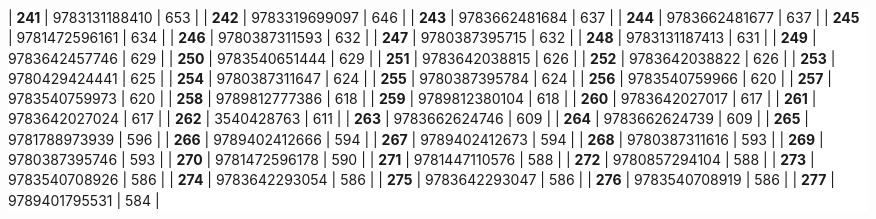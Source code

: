 | **241** | 9783131188410         | 653                  |
| **242** | 9783319699097         | 646                  |
| **243** | 9783662481684         | 637                  |
| **244** | 9783662481677         | 637                  |
| **245** | 9781472596161         | 634                  |
| **246** | 9780387311593         | 632                  |
| **247** | 9780387395715         | 632                  |
| **248** | 9783131187413         | 631                  |
| **249** | 9783642457746         | 629                  |
| **250** | 9783540651444         | 629                  |
| **251** | 9783642038815         | 626                  |
| **252** | 9783642038822         | 626                  |
| **253** | 9780429424441         | 625                  |
| **254** | 9780387311647         | 624                  |
| **255** | 9780387395784         | 624                  |
| **256** | 9783540759966         | 620                  |
| **257** | 9783540759973         | 620                  |
| **258** | 9789812777386         | 618                  |
| **259** | 9789812380104         | 618                  |
| **260** | 9783642027017         | 617                  |
| **261** | 9783642027024         | 617                  |
| **262** | 3540428763            | 611                  |
| **263** | 9783662624746         | 609                  |
| **264** | 9783662624739         | 609                  |
| **265** | 9781788973939         | 596                  |
| **266** | 9789402412666         | 594                  |
| **267** | 9789402412673         | 594                  |
| **268** | 9780387311616         | 593                  |
| **269** | 9780387395746         | 593                  |
| **270** | 9781472596178         | 590                  |
| **271** | 9781447110576         | 588                  |
| **272** | 9780857294104         | 588                  |
| **273** | 9783540708926         | 586                  |
| **274** | 9783642293054         | 586                  |
| **275** | 9783642293047         | 586                  |
| **276** | 9783540708919         | 586                  |
| **277** | 9789401795531         | 584                  |